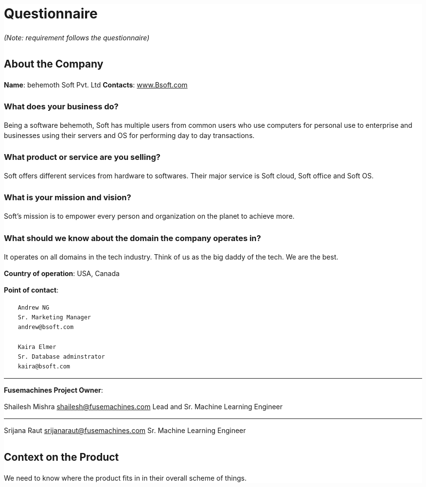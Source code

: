 # Questionnaire
_(Note: requirement follows the questionnaire)_

## About the Company

**Name**: behemoth Soft Pvt. Ltd
**Contacts**: www.Bsoft.com

### What does your business do?    
Being a software behemoth, Soft has multiple users from common users who use computers for personal use to enterprise and businesses using their servers and OS for performing day to day transactions.

### What product or service are you selling?    
Soft offers different services from hardware to softwares. Their major service is Soft cloud, Soft office and Soft OS.

### What is your mission and vision?    
Soft’s mission is to empower every person and organization on the planet to achieve more.

### What should we know about the domain the company operates in?    
It operates on all domains in the tech industry. Think of us as the big daddy of the tech. We are the best.

**Country of operation**: USA, Canada

**Point of contact**:

		Andrew NG
		Sr. Marketing Manager
		andrew@bsoft.com

		Kaira Elmer
		Sr. Database adminstrator
		kaira@bsoft.com

--------------------------------

**Fusemachines Project Owner**:

Shailesh Mishra
shailesh@fusemachines.com
Lead and Sr. Machine Learning Engineer

--------------------

Srijana Raut
srijanaraut@fusemachines.com
Sr. Machine Learning Engineer

## Context on the Product
We need to know where the product fits in in their overall scheme of things.
